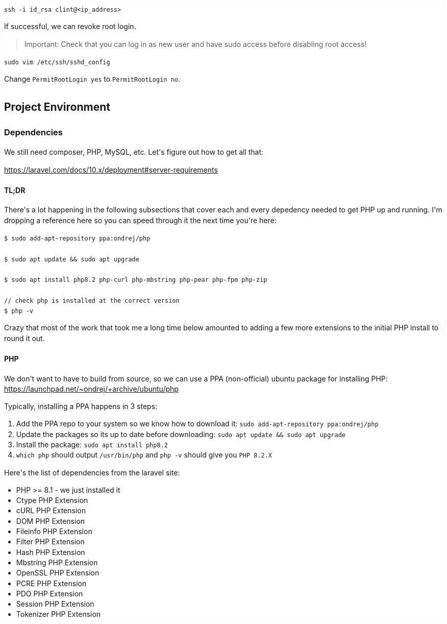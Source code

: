 ```
ssh -i id_rsa clint@<ip_address>
```

If successful, we can revoke root login.

> Important: Check that you can log in as new user and have sudo access before disabling root access!

```
sudo vim /etc/ssh/sshd_config
```

Change `PermitRootLogin yes` to `PermitRootLogin no`.

## Project Environment

### Dependencies

We still need composer, PHP, MySQL, etc. Let's figure out how to get all that:

https://laravel.com/docs/10.x/deployment#server-requirements

#### TL;DR

There's a lot happening in the following subsections that cover each and every depedency needed to get PHP up and running. I'm dropping a reference here so you can speed through it the next time you're here:

```
$ sudo add-apt-repository ppa:ondrej/php

$ sudo apt update && sudo apt upgrade

$ sudo apt install php8.2 php-curl php-mbstring php-pear php-fpm php-zip

// check php is installed at the correct version
$ php -v
```

Crazy that most of the work that took me a long time below amounted to adding a few more extensions to the initial PHP install to round it out.

#### PHP

We don't want to have to build from source, so we can use a PPA (non-official) ubuntu package for installing PHP: https://launchpad.net/~ondrej/+archive/ubuntu/php

Typically, installing a PPA happens in 3 steps:

1. Add the PPA repo to your system so we know how to download it: `sudo add-apt-repository ppa:ondrej/php`
2. Update the packages so its up to date before downloading: `sudo apt update && sudo apt upgrade`
3. Install the package: `sudo apt install php8.2`
4. `which php`  should output `/usr/bin/php` and `php -v` should give you `PHP 8.2.X`

Here's the list of dependencies from the laravel site:
* PHP >= 8.1 - we just installed it
* Ctype PHP Extension
* cURL PHP Extension
* DOM PHP Extension
* Fileinfo PHP Extension
* Filter PHP Extension
* Hash PHP Extension
* Mbstring PHP Extension
* OpenSSL PHP Extension
* PCRE PHP Extension
* PDO PHP Extension
* Session PHP Extension
* Tokenizer PHP Extension